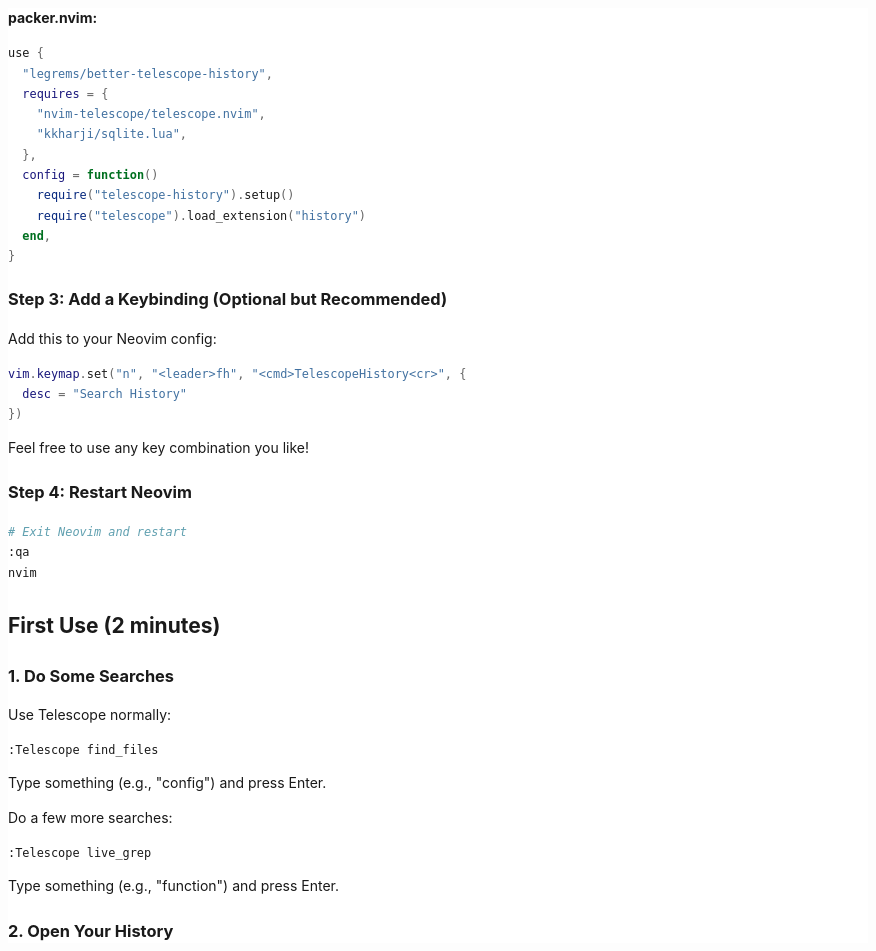 **packer.nvim:**
```lua
use {
  "legrems/better-telescope-history",
  requires = {
    "nvim-telescope/telescope.nvim",
    "kkharji/sqlite.lua",
  },
  config = function()
    require("telescope-history").setup()
    require("telescope").load_extension("history")
  end,
}
```

### Step 3: Add a Keybinding (Optional but Recommended)

Add this to your Neovim config:

```lua
vim.keymap.set("n", "<leader>fh", "<cmd>TelescopeHistory<cr>", {
  desc = "Search History"
})
```

Feel free to use any key combination you like!

### Step 4: Restart Neovim

```bash
# Exit Neovim and restart
:qa
nvim
```

## First Use (2 minutes)

### 1. Do Some Searches

Use Telescope normally:
```vim
:Telescope find_files
```

Type something (e.g., "config") and press Enter.

Do a few more searches:
```vim
:Telescope live_grep
```

Type something (e.g., "function") and press Enter.

### 2. Open Your History
